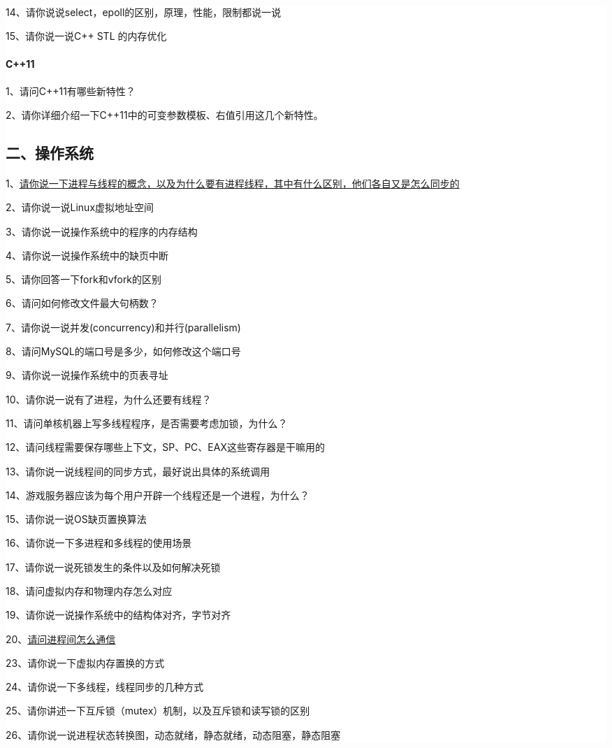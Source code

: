 14、请你说说select，epoll的区别，原理，性能，限制都说一说

15、请你说一说C++ STL 的内存优化

#### C++11
1、请问C++11有哪些新特性？

2、请你详细介绍一下C++11中的可变参数模板、右值引用这几个新特性。

## 二、操作系统
1、[请你说一下进程与线程的概念，以及为什么要有进程线程，其中有什么区别，他们各自又是怎么同步的](http://mp.weixin.qq.com/s?__biz=MzI2OTA3NTk3Ng==&mid=2649284670&idx=1&sn=e1f48552af632b422be70b18060db45c&chksm=f2f99359c58e1a4f70af98e58f846aec34b51f2abf02f56ff3b3b7bf3d7d834939ba194bae47&scene=21#wechat_redirect)

2、请你说一说Linux虚拟地址空间

3、请你说一说操作系统中的程序的内存结构

4、请你说一说操作系统中的缺页中断

5、请你回答一下fork和vfork的区别

6、请问如何修改文件最大句柄数？

7、请你说一说并发(concurrency)和并行(parallelism)

8、请问MySQL的端口号是多少，如何修改这个端口号

9、请你说一说操作系统中的页表寻址

10、请你说一说有了进程，为什么还要有线程？

11、请问单核机器上写多线程程序，是否需要考虑加锁，为什么？

12、请问线程需要保存哪些上下文，SP、PC、EAX这些寄存器是干嘛用的

13、请你说一说线程间的同步方式，最好说出具体的系统调用

14、游戏服务器应该为每个用户开辟一个线程还是一个进程，为什么？

15、请你说一说OS缺页置换算法

16、请你说一下多进程和多线程的使用场景

17、请你说一说死锁发生的条件以及如何解决死锁

18、请问虚拟内存和物理内存怎么对应

19、请你说一说操作系统中的结构体对齐，字节对齐

20、[请问进程间怎么通信](http://mp.weixin.qq.com/s?__biz=MzI2OTA3NTk3Ng==&mid=2649284676&idx=1&sn=96653088400a16d1a07dfe367bc90858&chksm=f2f99323c58e1a35246d4ec9a92ade58ab4a9128609888ecc2ce9d37e44d2ff407fa94f65383&scene=21#wechat_redirect)

23、请你说一下虚拟内存置换的方式

24、请你说一下多线程，线程同步的几种方式

25、请你讲述一下互斥锁（mutex）机制，以及互斥锁和读写锁的区别

26、请你说一说进程状态转换图，动态就绪，静态就绪，动态阻塞，静态阻塞

